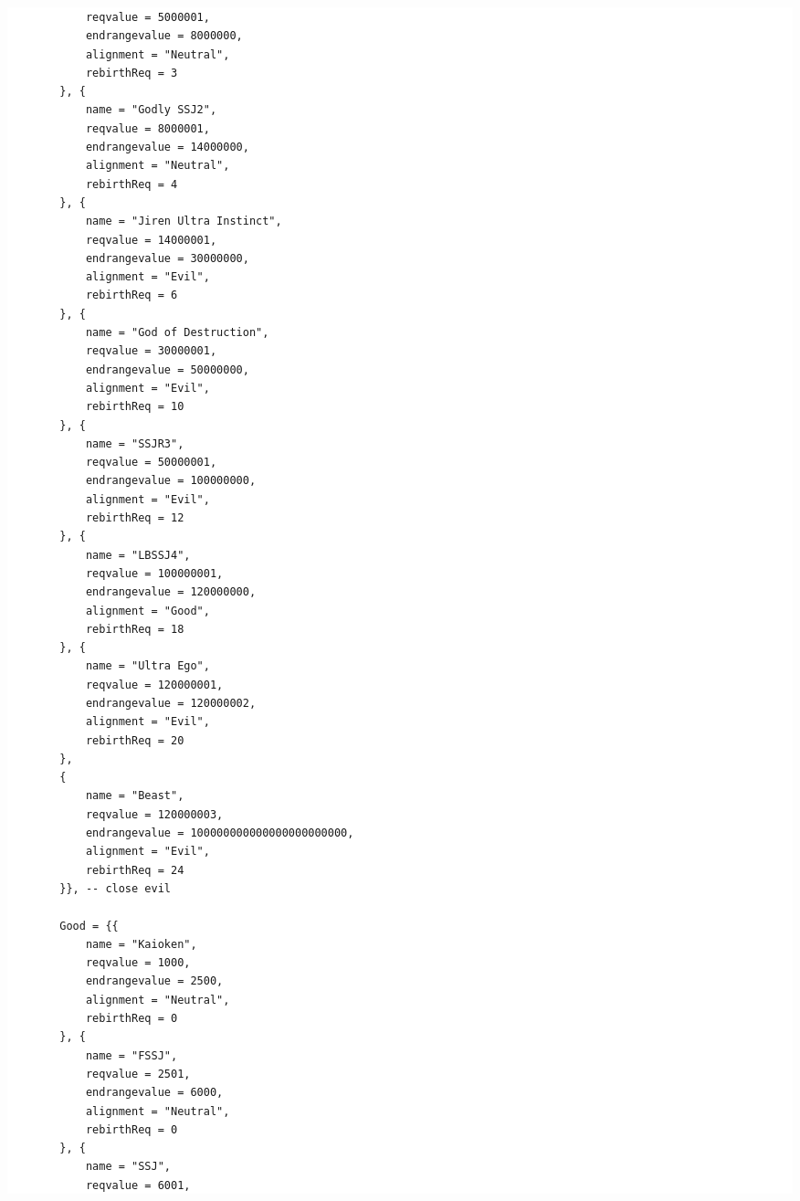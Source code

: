 				reqvalue = 5000001,
				endrangevalue = 8000000,
				alignment = "Neutral",
				rebirthReq = 3
			}, {
				name = "Godly SSJ2",
				reqvalue = 8000001,
				endrangevalue = 14000000,
				alignment = "Neutral",
				rebirthReq = 4
			}, {
				name = "Jiren Ultra Instinct",
				reqvalue = 14000001,
				endrangevalue = 30000000,
				alignment = "Evil",
				rebirthReq = 6
			}, {
				name = "God of Destruction",
				reqvalue = 30000001,
				endrangevalue = 50000000,
				alignment = "Evil",
				rebirthReq = 10
			}, {
				name = "SSJR3",
				reqvalue = 50000001,
				endrangevalue = 100000000,
				alignment = "Evil",
				rebirthReq = 12
			}, {
				name = "LBSSJ4",
				reqvalue = 100000001,
				endrangevalue = 120000000,
				alignment = "Good",
				rebirthReq = 18
			}, {
				name = "Ultra Ego",
				reqvalue = 120000001,
				endrangevalue = 120000002,
				alignment = "Evil",
				rebirthReq = 20
			},
			{
				name = "Beast",
				reqvalue = 120000003,
				endrangevalue = 100000000000000000000000,
				alignment = "Evil",
				rebirthReq = 24
			}}, -- close evil

			Good = {{
				name = "Kaioken",
				reqvalue = 1000,
				endrangevalue = 2500,
				alignment = "Neutral",
				rebirthReq = 0
			}, {
				name = "FSSJ",
				reqvalue = 2501,
				endrangevalue = 6000,
				alignment = "Neutral",
				rebirthReq = 0
			}, {
				name = "SSJ",
				reqvalue = 6001,